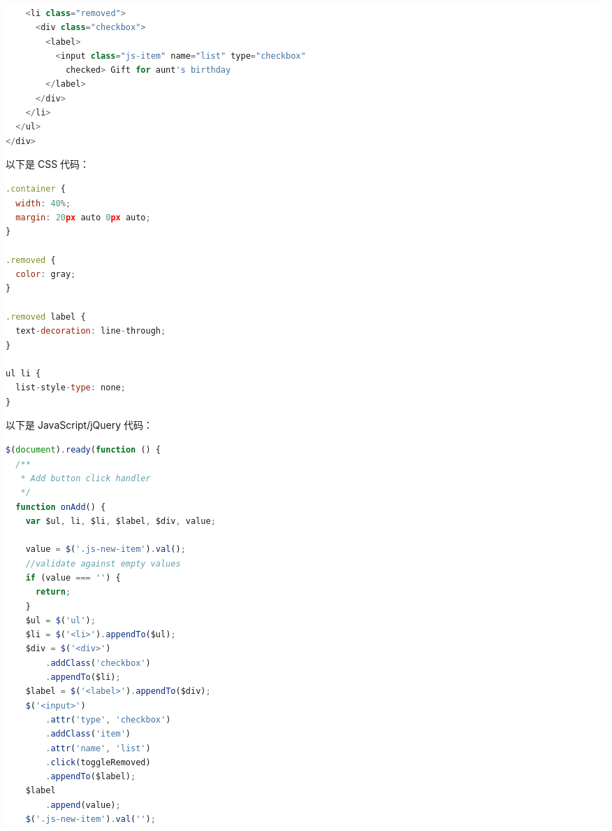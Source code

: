```js
    <li class="removed"> 
      <div class="checkbox"> 
        <label> 
          <input class="js-item" name="list" type="checkbox"              
            checked> Gift for aunt's birthday 
        </label> 
      </div> 
    </li> 
  </ul> 
</div> 

```

以下是 CSS 代码：

```js
.container { 
  width: 40%; 
  margin: 20px auto 0px auto; 
} 

.removed { 
  color: gray; 
} 

.removed label { 
  text-decoration: line-through; 
} 

ul li { 
  list-style-type: none; 
} 

```

以下是 JavaScript/jQuery 代码：

```js
$(document).ready(function () { 
  /** 
   * Add button click handler 
   */ 
  function onAdd() { 
    var $ul, li, $li, $label, $div, value; 

    value = $('.js-new-item').val(); 
    //validate against empty values 
    if (value === '') { 
      return; 
    } 
    $ul = $('ul'); 
    $li = $('<li>').appendTo($ul); 
    $div = $('<div>') 
        .addClass('checkbox') 
        .appendTo($li); 
    $label = $('<label>').appendTo($div); 
    $('<input>') 
        .attr('type', 'checkbox') 
        .addClass('item') 
        .attr('name', 'list') 
        .click(toggleRemoved) 
        .appendTo($label); 
    $label 
        .append(value); 
    $('.js-new-item').val(''); 
```